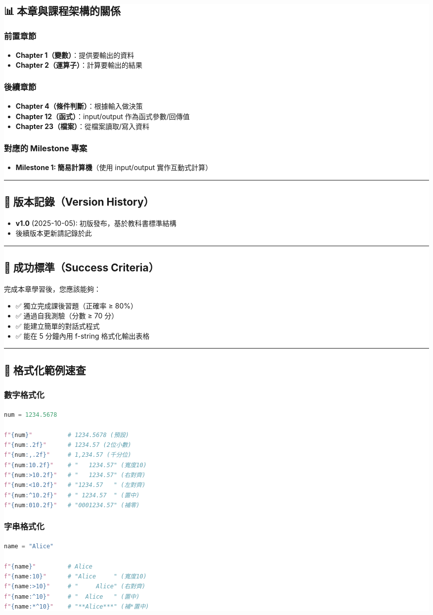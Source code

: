 ## 📊 本章與課程架構的關係

### 前置章節
- **Chapter 1（變數）**：提供要輸出的資料
- **Chapter 2（運算子）**：計算要輸出的結果

### 後續章節
- **Chapter 4（條件判斷）**：根據輸入做決策
- **Chapter 12（函式）**：input/output 作為函式參數/回傳值
- **Chapter 23（檔案）**：從檔案讀取/寫入資料

### 對應的 Milestone 專案
- **Milestone 1: 簡易計算機**（使用 input/output 實作互動式計算）

---

## 📝 版本記錄（Version History）
- **v1.0** (2025-10-05): 初版發布，基於教科書標準結構
- 後續版本更新請記錄於此

---

## 🎯 成功標準（Success Criteria）

完成本章學習後，您應該能夠：
- ✅ 獨立完成課後習題（正確率 ≥ 80%）
- ✅ 通過自我測驗（分數 ≥ 70 分）
- ✅ 能建立簡單的對話式程式
- ✅ 能在 5 分鐘內用 f-string 格式化輸出表格

---

## 🎨 格式化範例速查

### 數字格式化
```python
num = 1234.5678

f"{num}"          # 1234.5678 (預設)
f"{num:.2f}"      # 1234.57 (2位小數)
f"{num:,.2f}"     # 1,234.57 (千分位)
f"{num:10.2f}"    # "   1234.57" (寬度10)
f"{num:>10.2f}"   # "   1234.57" (右對齊)
f"{num:<10.2f}"   # "1234.57   " (左對齊)
f"{num:^10.2f}"   # " 1234.57  " (置中)
f"{num:010.2f}"   # "0001234.57" (補零)
```

### 字串格式化
```python
name = "Alice"

f"{name}"         # Alice
f"{name:10}"      # "Alice     " (寬度10)
f"{name:>10}"     # "     Alice" (右對齊)
f"{name:^10}"     # "  Alice   " (置中)
f"{name:*^10}"    # "**Alice***" (補*置中)
```
